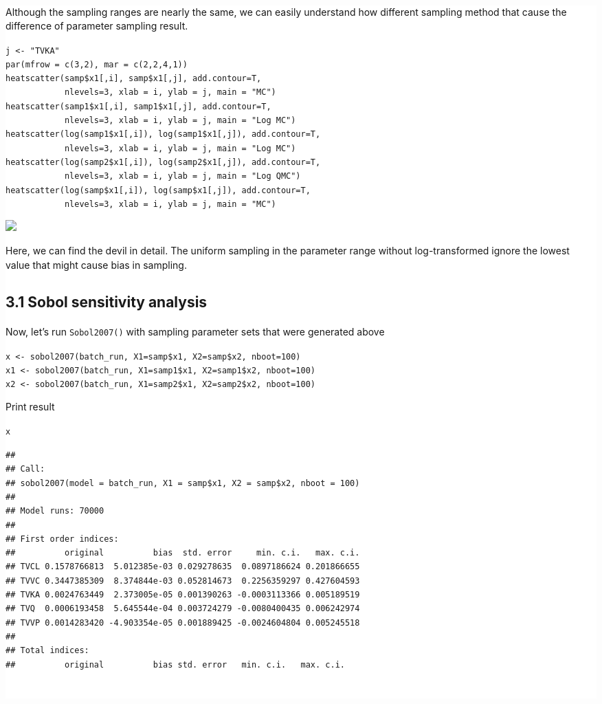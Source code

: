 <p>Although the sampling ranges are nearly the same, we can easily understand how different sampling method that cause the difference of parameter sampling result.</p>
<pre class="r"><code>j &lt;- &quot;TVKA&quot;
par(mfrow = c(3,2), mar = c(2,2,4,1))
heatscatter(samp$x1[,i], samp$x1[,j], add.contour=T, 
            nlevels=3, xlab = i, ylab = j, main = &quot;MC&quot;)
heatscatter(samp1$x1[,i], samp1$x1[,j], add.contour=T,
            nlevels=3, xlab = i, ylab = j, main = &quot;Log MC&quot;)
heatscatter(log(samp1$x1[,i]), log(samp1$x1[,j]), add.contour=T,
            nlevels=3, xlab = i, ylab = j, main = &quot;Log MC&quot;)
heatscatter(log(samp2$x1[,i]), log(samp2$x1[,j]), add.contour=T,
            nlevels=3, xlab = i, ylab = j, main = &quot;Log QMC&quot;)
heatscatter(log(samp$x1[,i]), log(samp$x1[,j]), add.contour=T,
            nlevels=3, xlab = i, ylab = j, main = &quot;MC&quot;)</code></pre>
<p><img src="/post/2019-02-08-sobol-sensitivity-analysis-for-pk-model_files/figure-html/unnamed-chunk-20-1.png" width="672" /></p>
<p>Here, we can find the devil in detail. The uniform sampling in the parameter range without log-transformed ignore the lowest value that might cause bias in sampling.</p>
<div id="sobol-sensitivity-analysis-1" class="section level2">
<h2><span class="header-section-number">3.1</span> Sobol sensitivity analysis</h2>
<p>Now, let’s run <code>Sobol2007()</code> with sampling parameter sets that were generated above</p>
<pre class="r"><code>x &lt;- sobol2007(batch_run, X1=samp$x1, X2=samp$x2, nboot=100)
x1 &lt;- sobol2007(batch_run, X1=samp1$x1, X2=samp1$x2, nboot=100)
x2 &lt;- sobol2007(batch_run, X1=samp2$x1, X2=samp2$x2, nboot=100)</code></pre>
<p>Print result</p>
<pre class="r"><code>x</code></pre>
<pre><code>## 
## Call:
## sobol2007(model = batch_run, X1 = samp$x1, X2 = samp$x2, nboot = 100)
## 
## Model runs: 70000 
## 
## First order indices:
##          original          bias  std. error     min. c.i.   max. c.i.
## TVCL 0.1578766813  5.012385e-03 0.029278635  0.0897186624 0.201866655
## TVVC 0.3447385309  8.374844e-03 0.052814673  0.2256359297 0.427604593
## TVKA 0.0024763449  2.373005e-05 0.001390263 -0.0003113366 0.005189519
## TVQ  0.0006193458  5.645544e-04 0.003724279 -0.0080400435 0.006242974
## TVVP 0.0014283420 -4.903354e-05 0.001889425 -0.0024604804 0.005245518
## 
## Total indices:
##          original          bias std. error   min. c.i.   max. c.i.